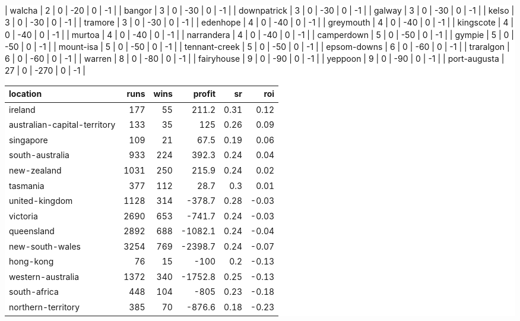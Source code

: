 | walcha                     |      2 |      0 |    -20   | 0    | -1    |
| bangor                     |      3 |      0 |    -30   | 0    | -1    |
| downpatrick                |      3 |      0 |    -30   | 0    | -1    |
| galway                     |      3 |      0 |    -30   | 0    | -1    |
| kelso                      |      3 |      0 |    -30   | 0    | -1    |
| tramore                    |      3 |      0 |    -30   | 0    | -1    |
| edenhope                   |      4 |      0 |    -40   | 0    | -1    |
| greymouth                  |      4 |      0 |    -40   | 0    | -1    |
| kingscote                  |      4 |      0 |    -40   | 0    | -1    |
| murtoa                     |      4 |      0 |    -40   | 0    | -1    |
| narrandera                 |      4 |      0 |    -40   | 0    | -1    |
| camperdown                 |      5 |      0 |    -50   | 0    | -1    |
| gympie                     |      5 |      0 |    -50   | 0    | -1    |
| mount-isa                  |      5 |      0 |    -50   | 0    | -1    |
| tennant-creek              |      5 |      0 |    -50   | 0    | -1    |
| epsom-downs                |      6 |      0 |    -60   | 0    | -1    |
| traralgon                  |      6 |      0 |    -60   | 0    | -1    |
| warren                     |      8 |      0 |    -80   | 0    | -1    |
| fairyhouse                 |      9 |      0 |    -90   | 0    | -1    |
| yeppoon                    |      9 |      0 |    -90   | 0    | -1    |
| port-augusta               |     27 |      0 |   -270   | 0    | -1    |

| location                     |   runs |   wins |   profit |   sr |   roi |
|:-----------------------------|-------:|-------:|---------:|-----:|------:|
| ireland                      |    177 |     55 |    211.2 | 0.31 |  0.12 |
| australian-capital-territory |    133 |     35 |    125   | 0.26 |  0.09 |
| singapore                    |    109 |     21 |     67.5 | 0.19 |  0.06 |
| south-australia              |    933 |    224 |    392.3 | 0.24 |  0.04 |
| new-zealand                  |   1031 |    250 |    215.9 | 0.24 |  0.02 |
| tasmania                     |    377 |    112 |     28.7 | 0.3  |  0.01 |
| united-kingdom               |   1128 |    314 |   -378.7 | 0.28 | -0.03 |
| victoria                     |   2690 |    653 |   -741.7 | 0.24 | -0.03 |
| queensland                   |   2892 |    688 |  -1082.1 | 0.24 | -0.04 |
| new-south-wales              |   3254 |    769 |  -2398.7 | 0.24 | -0.07 |
| hong-kong                    |     76 |     15 |   -100   | 0.2  | -0.13 |
| western-australia            |   1372 |    340 |  -1752.8 | 0.25 | -0.13 |
| south-africa                 |    448 |    104 |   -805   | 0.23 | -0.18 |
| northern-territory           |    385 |     70 |   -876.6 | 0.18 | -0.23 |